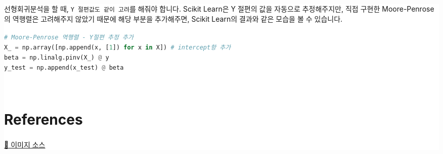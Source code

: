 선형회귀분석을 할 때, `Y 절편값도 같이 고려`를 해줘야 합니다. Scikit Learn은 Y 절편의 값을 자동으로 추정해주지만, 직접 구현한 Moore-Penrose의 역행렬은 고려해주지 않았기 때문에 해당 부분을 추가해주면, Scikit Learn의 결과와 같은 모습을 볼 수 있습니다.

```py
# Moore-Penrose 역행렬 - Y절편 추정 추가
X_ = np.array([np.append(x, [1]) for x in X]) # intercept항 추가
beta = np.linalg.pinv(X_) @ y
y_test = np.append(x_test) @ beta
```

<br>

# References

[🎨 이미지 소스](https://unsplash.com/photos/XMFZqrGyV-Q)
